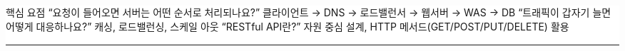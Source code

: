 <th>핵심 요점</th>
</tr>
</thead>
<tbody><tr>
<td>“요청이 들어오면 서버는 어떤 순서로 처리되나요?”</td>
<td>클라이언트 → DNS → 로드밸런서 → 웹서버 → WAS → DB</td>
</tr>
<tr>
<td>“트래픽이 갑자기 늘면 어떻게 대응하나요?”</td>
<td>캐싱, 로드밸런싱, 스케일 아웃</td>
</tr>
<tr>
<td>“RESTful API란?”</td>
<td>자원 중심 설계, HTTP 메서드(GET/POST/PUT/DELETE) 활용</td>
</tr>
</tbody></table>
<hr />
